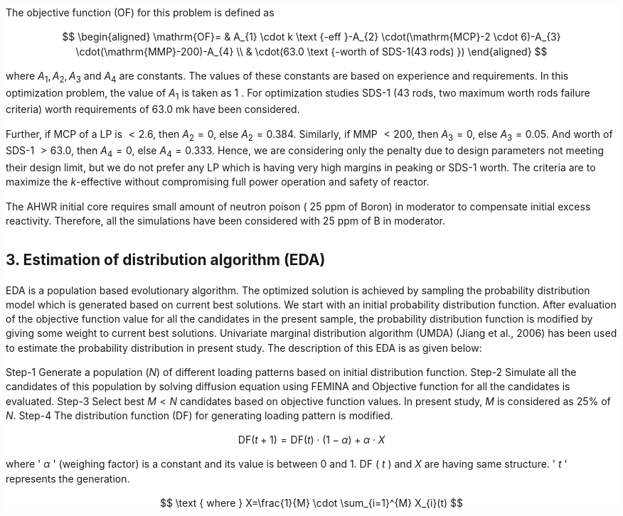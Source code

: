 The objective function (OF) for this problem is defined as

$$
\begin{aligned}
\mathrm{OF}= & A_{1} \cdot k \text {-eff }-A_{2} \cdot(\mathrm{MCP}-2 \cdot 6)-A_{3} \cdot(\mathrm{MMP}-200)-A_{4} \\
& \cdot(63.0 \text {-worth of SDS-1(43 rods) })
\end{aligned}
$$

where $A_{1}, A_{2}, A_{3}$ and $A_{4}$ are constants. The values of these constants are based on experience and requirements. In this optimization problem, the value of $A_{1}$ is taken as 1 . For optimization studies SDS-1 (43 rods, two maximum worth rods failure criteria) worth requirements of 63.0 mk have been considered.

Further, if MCP of a LP is $<2.6$, then $A_{2}=0$, else $A_{2}=0.384$.
Similarly, if MMP $<200$, then $A_{3}=0$, else $A_{3}=0.05$.
And worth of SDS-1 $>63.0$, then $A_{4}=0$, else $A_{4}=0.333$.
Hence, we are considering only the penalty due to design parameters not meeting their design limit, but we do not prefer any LP which is having very high margins in peaking or SDS-1
worth. The criteria are to maximize the $k$-effective without compromising full power operation and safety of reactor.

The AHWR initial core requires small amount of neutron poison ( 25 ppm of Boron) in moderator to compensate initial excess reactivity. Therefore, all the simulations have been considered with 25 ppm of B in moderator.

## 3. Estimation of distribution algorithm (EDA)

EDA is a population based evolutionary algorithm. The optimized solution is achieved by sampling the probability distribution model which is generated based on current best solutions. We start with an initial probability distribution function. After evaluation of the objective function value for all the candidates in the present sample, the probability distribution function is modified by giving some weight to current best solutions. Univariate marginal distribution algorithm (UMDA) (Jiang et al., 2006) has been used to estimate the probability distribution in present study. The description of this EDA is as given below:

Step-1 Generate a population $(N)$ of different loading patterns based on initial distribution function.
Step-2 Simulate all the candidates of this population by solving diffusion equation using FEMINA and Objective function for all the candidates is evaluated.
Step-3 Select best $M<N$ candidates based on objective function values.
In present study, $M$ is considered as $25 \%$ of $N$.
Step-4 The distribution function (DF) for generating loading pattern is modified.

$$
\mathrm{DF}(t+1)=\mathrm{DF}(t) \cdot(1-\alpha)+\alpha \cdot X
$$

where ' $\alpha$ ' (weighing factor) is a constant and its value is between 0 and 1. DF ( $t$ ) and $X$ are having same structure. ' $t$ ' represents the generation.

$$
\text { where } X=\frac{1}{M} \cdot \sum_{i=1}^{M} X_{i}(t)
$$

